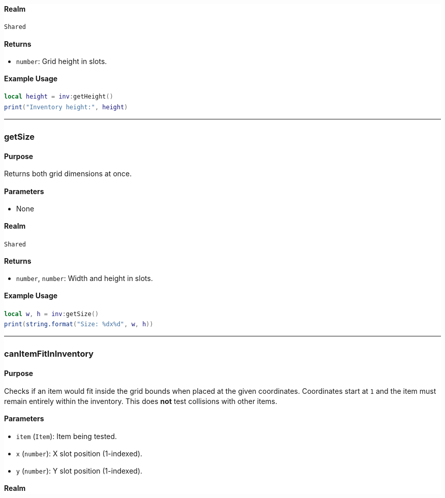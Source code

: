**Realm**

`Shared`

**Returns**

* `number`: Grid height in slots.

**Example Usage**

```lua
local height = inv:getHeight()
print("Inventory height:", height)
```

---

### getSize

**Purpose**

Returns both grid dimensions at once.

**Parameters**

* None

**Realm**

`Shared`

**Returns**

* `number`, `number`: Width and height in slots.

**Example Usage**

```lua
local w, h = inv:getSize()
print(string.format("Size: %dx%d", w, h))
```

---

### canItemFitInInventory

**Purpose**

Checks if an item would fit inside the grid bounds when placed at the given
coordinates. Coordinates start at `1` and the item must remain entirely within
the inventory. This does **not** test collisions with other items.

**Parameters**

* `item` (`Item`): Item being tested.

* `x` (`number`): X slot position (1-indexed).

* `y` (`number`): Y slot position (1-indexed).

**Realm**
